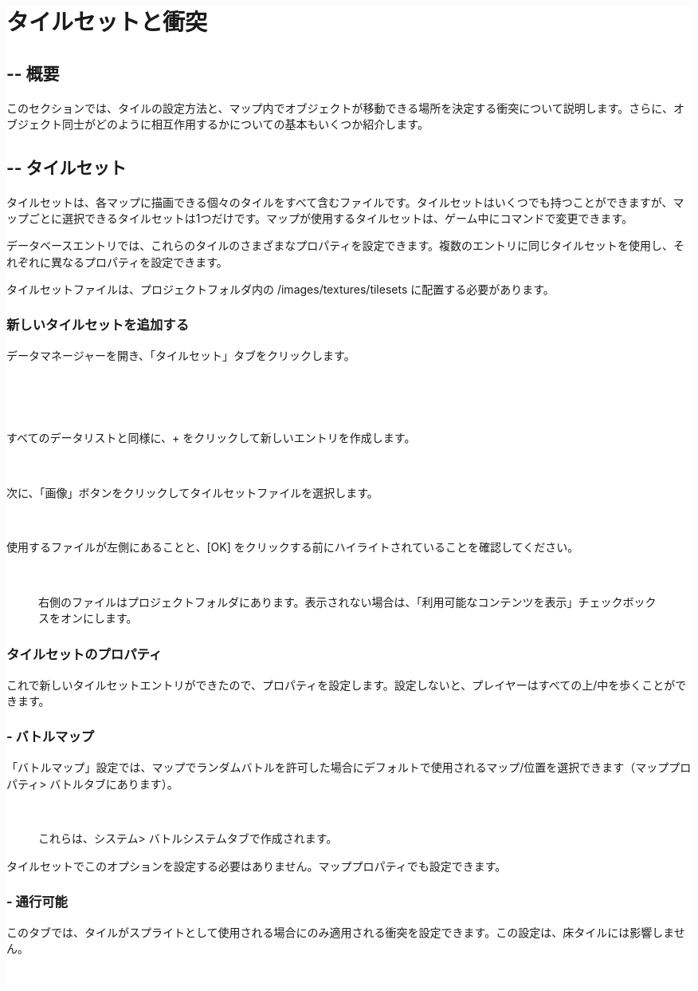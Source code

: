 <h1>タイルセットと衝突</h1>

## -- 概要

このセクションでは、タイルの設定方法と、マップ内でオブジェクトが移動できる場所を決定する衝突について説明します。さらに、オブジェクト同士がどのように相互作用するかについての基本もいくつか紹介します。&#x20;

## -- タイルセット <a href="#tilesets" id="tilesets"></a>

タイルセットは、各マップに描画できる個々のタイルをすべて含むファイルです。タイルセットはいくつでも持つことができますが、マップごとに選択できるタイルセットは1つだけです。マップが使用するタイルセットは、ゲーム中にコマンドで変更できます。&#x20;

データベースエントリでは、これらのタイルのさまざまなプロパティを設定できます。複数のエントリに同じタイルセットを使用し、それぞれに異なるプロパティを設定できます。&#x20;

タイルセットファイルは、プロジェクトフォルダ内の /images/textures/tilesets に配置する必要があります。

### 新しいタイルセットを追加する

データマネージャーを開き、「タイルセット」タブをクリックします。

<figure><img src="../.gitbook/assets/image (64).png" alt=""><figcaption></figcaption></figure>

<figure><img src="../.gitbook/assets/image (51).png" alt=""><figcaption></figcaption></figure>

すべてのデータリストと同様に、+ をクリックして新しいエントリを作成します。&#x20;

<figure><img src="../.gitbook/assets/tileset3.png" alt=""><figcaption></figcaption></figure>

次に、「画像」ボタンをクリックしてタイルセットファイルを選択します。&#x20;

<figure><img src="../.gitbook/assets/tileset4.png" alt=""><figcaption></figcaption></figure>

使用するファイルが左側にあることと、[OK] をクリックする前にハイライトされていることを確認してください。&#x20;

<figure><img src="../.gitbook/assets/tileset5.png" alt=""><figcaption><p>右側のファイルはプロジェクトフォルダにあります。表示されない場合は、「利用可能なコンテンツを表示」チェックボックスをオンにします。</p></figcaption></figure>

### タイルセットのプロパティ

これで新しいタイルセットエントリができたので、プロパティを設定します。設定しないと、プレイヤーはすべての上/中を歩くことができます。&#x20;

### - バトルマップ

「バトルマップ」設定では、マップでランダムバトルを許可した場合にデフォルトで使用されるマップ/位置を選択できます（マッププロパティ> バトルタブにあります）。

<figure><img src="../.gitbook/assets/tileset6.png" alt=""><figcaption><p>これらは、システム> バトルシステムタブで作成されます。</p></figcaption></figure>

タイルセットでこのオプションを設定する必要はありません。マッププロパティでも設定できます。&#x20;

### - 通行可能&#x20;

このタブでは、タイルがスプライトとして使用される場合にのみ適用される衝突を設定できます。この設定は、床タイルには影響しません。&#x20;

<figure><img src="../.gitbook/assets/tileset7.png" alt=""><figcaption></figcaption></figure>
